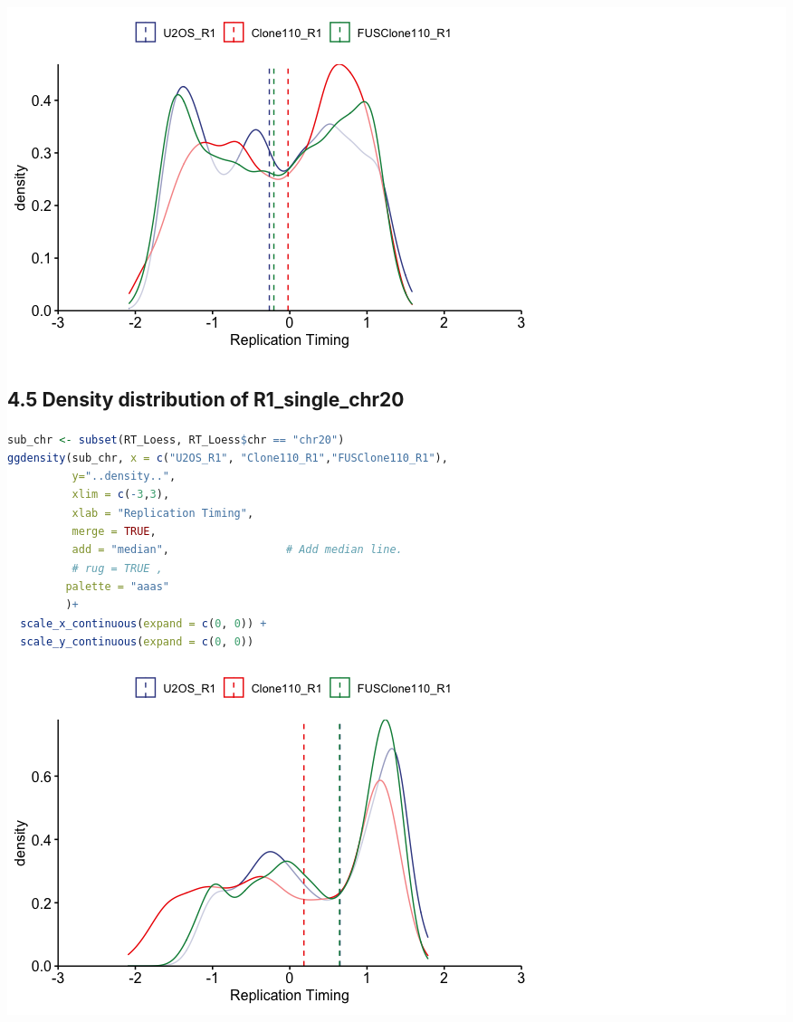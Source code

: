 ![](Fig_RT_Plots20190102_files/figure-gfm/unnamed-chunk-11-1.png)

## 4.5 Density distribution of R1\_single\_chr20

``` r
sub_chr <- subset(RT_Loess, RT_Loess$chr == "chr20")
ggdensity(sub_chr, x = c("U2OS_R1", "Clone110_R1","FUSClone110_R1"), 
          y="..density..",
          xlim = c(-3,3),
          xlab = "Replication Timing",
          merge = TRUE,
          add = "median",                  # Add median line. 
          # rug = TRUE , 
         palette = "aaas"
         )+
  scale_x_continuous(expand = c(0, 0)) +
  scale_y_continuous(expand = c(0, 0))
```

![](Fig_RT_Plots20190102_files/figure-gfm/unnamed-chunk-12-1.png)
